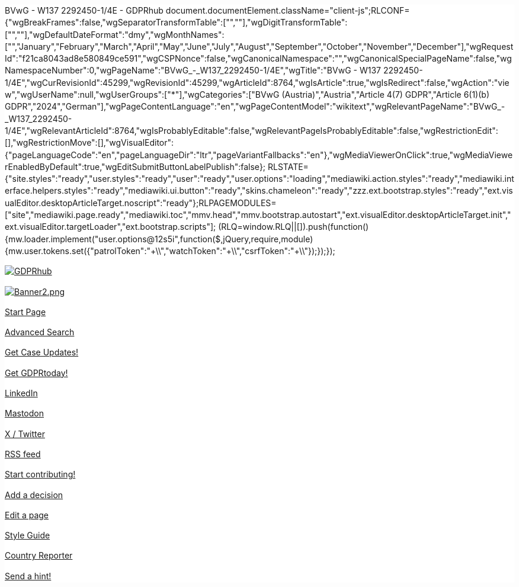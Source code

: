  BVwG - W137 2292450-1/4E - GDPRhub document.documentElement.className="client-js";RLCONF={"wgBreakFrames":false,"wgSeparatorTransformTable":\["",""\],"wgDigitTransformTable":\["",""\],"wgDefaultDateFormat":"dmy","wgMonthNames":\["","January","February","March","April","May","June","July","August","September","October","November","December"\],"wgRequestId":"f21ca8043ad8e580849ce591","wgCSPNonce":false,"wgCanonicalNamespace":"","wgCanonicalSpecialPageName":false,"wgNamespaceNumber":0,"wgPageName":"BVwG\_-\_W137\_2292450-1/4E","wgTitle":"BVwG - W137 2292450-1/4E","wgCurRevisionId":45299,"wgRevisionId":45299,"wgArticleId":8764,"wgIsArticle":true,"wgIsRedirect":false,"wgAction":"view","wgUserName":null,"wgUserGroups":\["\*"\],"wgCategories":\["BVwG (Austria)","Austria","Article 4(7) GDPR","Article 6(1)(b) GDPR","2024","German"\],"wgPageContentLanguage":"en","wgPageContentModel":"wikitext","wgRelevantPageName":"BVwG\_-\_W137\_2292450-1/4E","wgRelevantArticleId":8764,"wgIsProbablyEditable":false,"wgRelevantPageIsProbablyEditable":false,"wgRestrictionEdit":\[\],"wgRestrictionMove":\[\],"wgVisualEditor":{"pageLanguageCode":"en","pageLanguageDir":"ltr","pageVariantFallbacks":"en"},"wgMediaViewerOnClick":true,"wgMediaViewerEnabledByDefault":true,"wgEditSubmitButtonLabelPublish":false}; RLSTATE={"site.styles":"ready","user.styles":"ready","user":"ready","user.options":"loading","mediawiki.action.styles":"ready","mediawiki.interface.helpers.styles":"ready","mediawiki.ui.button":"ready","skins.chameleon":"ready","zzz.ext.bootstrap.styles":"ready","ext.visualEditor.desktopArticleTarget.noscript":"ready"};RLPAGEMODULES=\["site","mediawiki.page.ready","mediawiki.toc","mmv.head","mmv.bootstrap.autostart","ext.visualEditor.desktopArticleTarget.init","ext.visualEditor.targetLoader","ext.bootstrap.scripts"\]; (RLQ=window.RLQ||\[\]).push(function(){mw.loader.implement("user.options@12s5i",function($,jQuery,require,module){mw.user.tokens.set({"patrolToken":"+\\\\","watchToken":"+\\\\","csrfToken":"+\\\\"});});});                    

[![GDPRhub](/images/gdprhub_v5_150.png)](/index.php?title=Welcome_to_GDPRhub "Visit the main page")

[![Banner2.png](/images/5/57/Banner2.png)](https://gdprhub.eu/index.php?title=GDPRtoday)

[Start Page](/index.php?title=Welcome_to_GDPRhub)

[Advanced Search](/index.php?title=Advanced_Search)

[Get Case Updates!](#)

[Get GDPRtoday!](/index.php?title=GDPRtoday)

[LinkedIn](https://www.linkedin.com/showcase/gdprhub)

[Mastodon](https://mastodon.social/@GDPRhub)

[X / Twitter](https://www.twitter.com/GDPRhub)

[RSS feed](https://gdprhub.eu/index.php?title=Special:NewPages&feed=atom&hideredirs=1&limit=10&render=1)

[Start contributing!](#)

[Add a decision](/index.php?title=How_to_add_a_new_decision)

[Edit a page](/index.php?title=How_to_edit_a_page_on_GDPRhub)

[Style Guide](/index.php?title=GDPRhub_style_guide)

[Country Reporter](https://gdprmgmt.noyb.eu/become_country_reporter)

[Send a hint!](mailto:GDPRhub@noyb.eu?subject=GDPRhub%20-%20hint&body=Thank%20you%20for%20sending%20us%20a%20hint!%0A%0AIf%20you%20want%20to%20send%20us%20details%20about%20a%20case%20that%20is%20not%20on%20GDPRhub%20yet%2C%20please%20fill%20out%20the%20form%20below!%0AIf%20you%20want%20to%20send%20us%20any%20other%20information%2C%20just%20delete%20this%20text.%0A%0A%3D%3D%3D%20General%20Details%20%3D%3D%3D%0A%0ALink%20to%20the%20decision%20\(attach%20document%20if%20not%20public\)%3A%0ADPA%2FCourt%3A%0ACountry%3A%0ADate%3A%0A%0A%3D%3D%3D%20Factual%20Summary%20in%20English%20%3D%3D%3D%0A%0A-%3E%20What%20happened%20in%20this%20case%3F%0A%0A%3D%3D%3D%20Summary%20of%20the%20Dispute%20in%20English%20%3D%3D%3D%0A%0A-%3E%20What%20was%20the%20core%20dispute%20about%3F%0A%0A%3D%3D%3D%20Summary%20of%20the%20Holding%20in%20English%20%3D%3D%3D%0A%0A-%3E%20What%20is%20the%20core%20take%20away%20from%20the%20decision%3F%0A%0A%0AThank%20you%20for%20your%20support!%0Anoyb.eu%20team)
